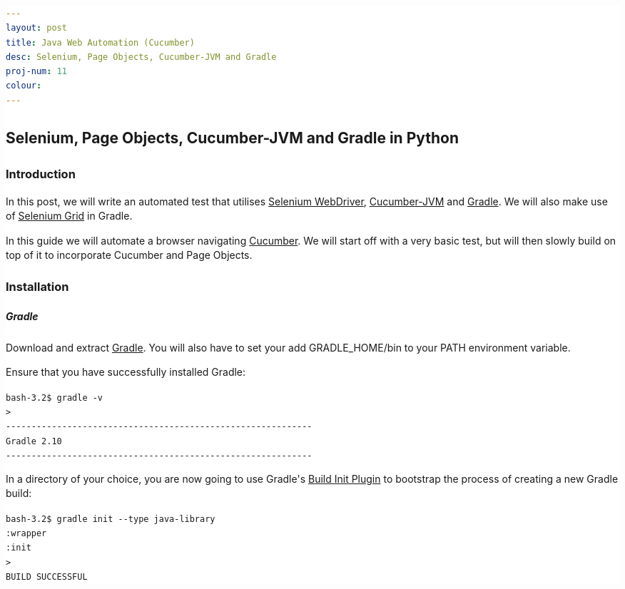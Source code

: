 ```yaml
---
layout: post
title: Java Web Automation (Cucumber)
desc: Selenium, Page Objects, Cucumber-JVM and Gradle
proj-num: 11
colour: 
---
```




## Selenium, Page Objects, Cucumber-JVM and Gradle in Python

### Introduction

In this post, we will write an automated test that utilises [Selenium WebDriver](http://www.seleniumhq.org/), [Cucumber-JVM](https://cucumber.io/docs/reference/jvm) and [Gradle](https://gradle.org/).  We will also make use of [Selenium Grid](https://github.com/SeleniumHQ/selenium/wiki/Grid2) in Gradle.

In this guide we will automate a browser navigating [Cucumber](https://cucumber.io/).  We will start off with a very basic test, but will then slowly build on top of it to incorporate Cucumber and Page Objects.

### Installation

##### Gradle

Download and extract [Gradle](http://gradle.org/gradle-download/).  You will also have to set your add GRADLE_HOME/bin to your PATH environment variable.

Ensure that you have successfully installed Gradle:  

>
~~~ shell
bash-3.2$ gradle -v
>
------------------------------------------------------------
Gradle 2.10
------------------------------------------------------------
~~~

In a directory of your choice, you are now going to use Gradle's [Build Init Plugin](https://docs.gradle.org/current/userguide/build_init_plugin.html) to bootstrap the process of creating a new Gradle build:

>
~~~ shell
bash-3.2$ gradle init --type java-library
:wrapper
:init
>
BUILD SUCCESSFUL
~~~
